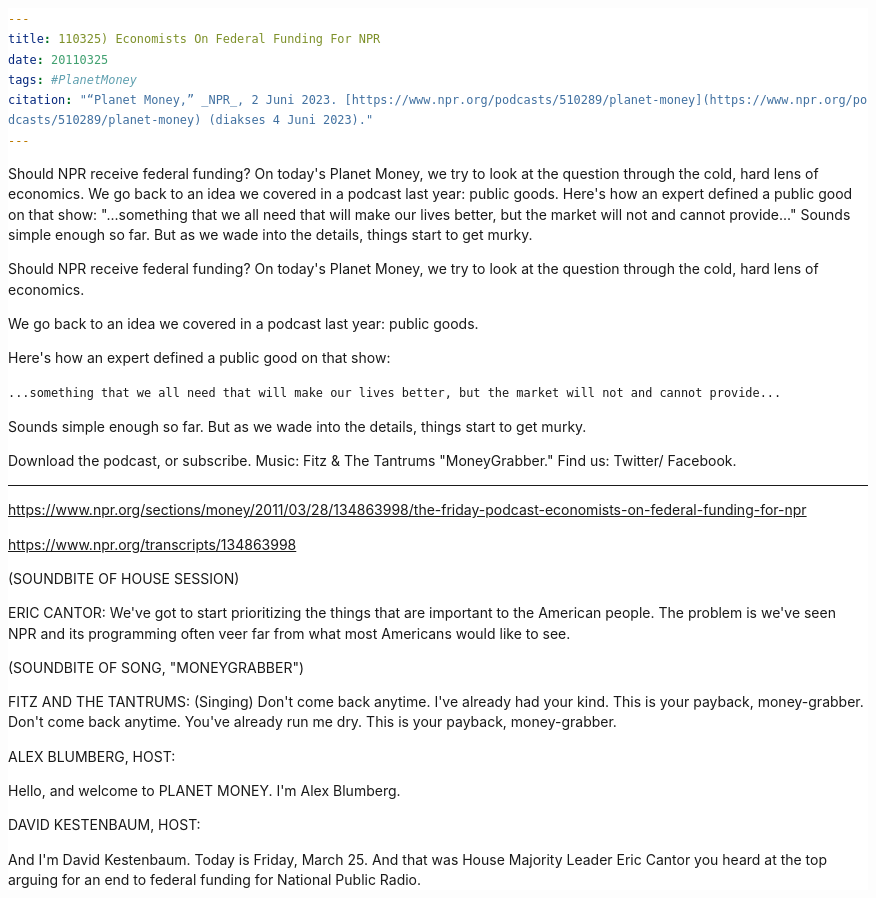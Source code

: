 ```yaml
---
title: 110325) Economists On Federal Funding For NPR
date: 20110325
tags: #PlanetMoney
citation: "“Planet Money,” _NPR_, 2 Juni 2023. [https://www.npr.org/podcasts/510289/planet-money](https://www.npr.org/podcasts/510289/planet-money) (diakses 4 Juni 2023)."
---
```


Should NPR receive federal funding? On today's Planet Money, we try to look at the question through the cold, hard lens of economics. We go back to an idea we covered in a podcast last year: public goods. Here's how an expert defined a public good on that show: "...something that we all need that will make our lives better, but the market will not and cannot provide..." Sounds simple enough so far. But as we wade into the details, things start to get murky.

Should NPR receive federal funding? On today's Planet Money, we try to look at the question through the cold, hard lens of economics.

We go back to an idea we covered in a podcast last year: public goods.

Here's how an expert defined a public good on that show:

    ...something that we all need that will make our lives better, but the market will not and cannot provide...

Sounds simple enough so far. But as we wade into the details, things start to get murky.

Download the podcast, or subscribe. Music: Fitz & The Tantrums "MoneyGrabber." Find us: Twitter/ Facebook.

----

https://www.npr.org/sections/money/2011/03/28/134863998/the-friday-podcast-economists-on-federal-funding-for-npr

https://www.npr.org/transcripts/134863998

(SOUNDBITE OF HOUSE SESSION)

ERIC CANTOR: We've got to start prioritizing the things that are important to the American people. The problem is we've seen NPR and its programming often veer far from what most Americans would like to see.

(SOUNDBITE OF SONG, "MONEYGRABBER")

FITZ AND THE TANTRUMS: (Singing) Don't come back anytime. I've already had your kind. This is your payback, money-grabber. Don't come back anytime. You've already run me dry. This is your payback, money-grabber.

ALEX BLUMBERG, HOST:

Hello, and welcome to PLANET MONEY. I'm Alex Blumberg.

DAVID KESTENBAUM, HOST:

And I'm David Kestenbaum. Today is Friday, March 25. And that was House Majority Leader Eric Cantor you heard at the top arguing for an end to federal funding for National Public Radio.
